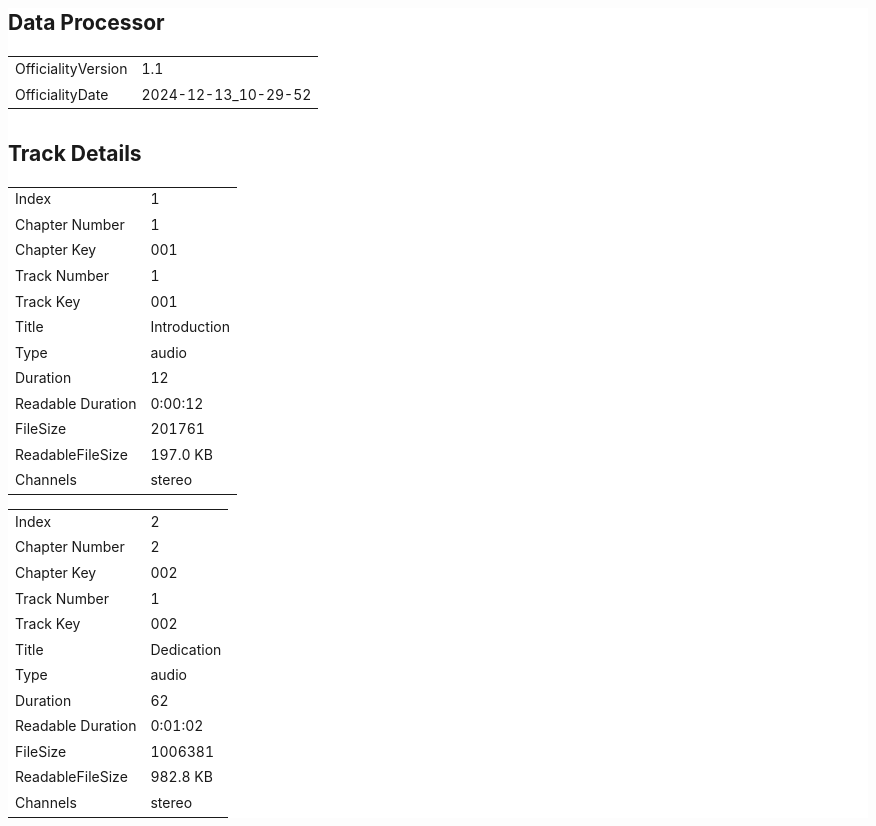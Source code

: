 
## Data Processor

|  |  |
| - | - |
| OfficialityVersion | 1.1
| OfficialityDate | 2024-12-13_10-29-52


## Track Details

|  |  |
| - | - |
| Index | 1 |
| Chapter Number | 1 |
| Chapter Key | 001 |
| Track Number | 1 |
| Track Key | 001 |
| Title | Introduction |
| Type | audio |
| Duration | 12 |
| Readable Duration | 0:00:12 |
| FileSize | 201761 |
| ReadableFileSize | 197.0 KB |
| Channels | stereo |

|  |  |
| - | - |
| Index | 2 |
| Chapter Number | 2 |
| Chapter Key | 002 |
| Track Number | 1 |
| Track Key | 002 |
| Title | Dedication |
| Type | audio |
| Duration | 62 |
| Readable Duration | 0:01:02 |
| FileSize | 1006381 |
| ReadableFileSize | 982.8 KB |
| Channels | stereo |
